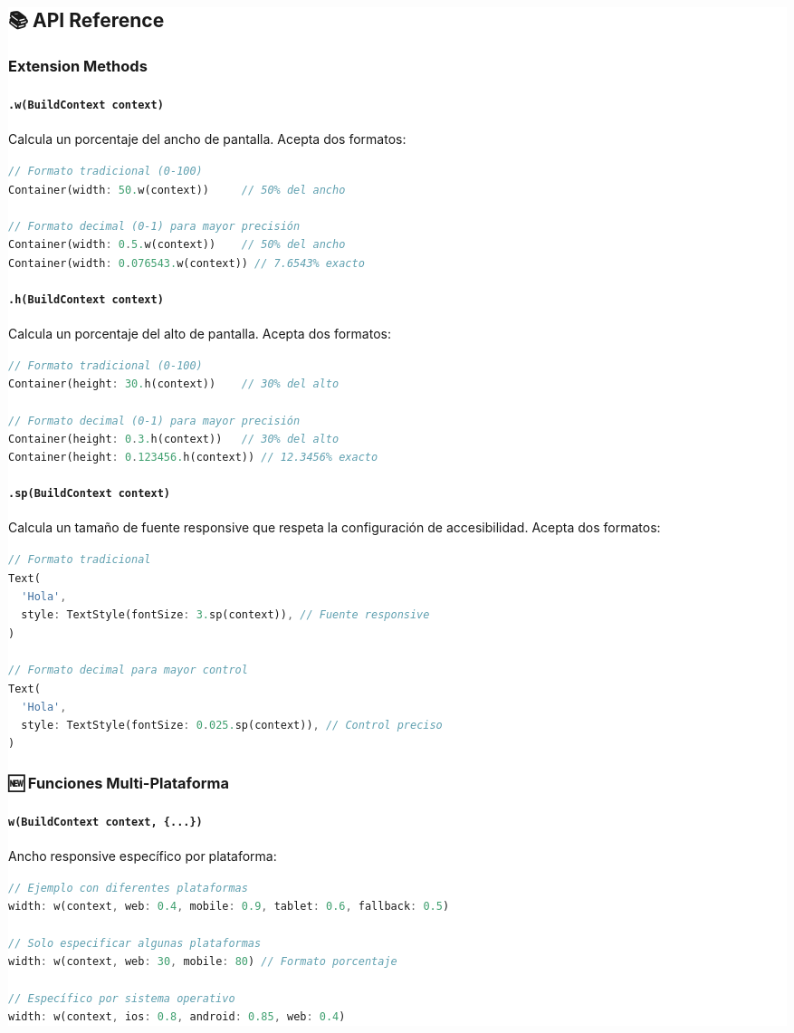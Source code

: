 ```dart
```

## 📚 API Reference

### Extension Methods

#### `.w(BuildContext context)`
Calcula un porcentaje del ancho de pantalla. Acepta dos formatos:
```dart
// Formato tradicional (0-100)
Container(width: 50.w(context))     // 50% del ancho

// Formato decimal (0-1) para mayor precisión
Container(width: 0.5.w(context))    // 50% del ancho
Container(width: 0.076543.w(context)) // 7.6543% exacto
```

#### `.h(BuildContext context)`
Calcula un porcentaje del alto de pantalla. Acepta dos formatos:
```dart
// Formato tradicional (0-100)
Container(height: 30.h(context))    // 30% del alto

// Formato decimal (0-1) para mayor precisión
Container(height: 0.3.h(context))   // 30% del alto
Container(height: 0.123456.h(context)) // 12.3456% exacto
```

#### `.sp(BuildContext context)`
Calcula un tamaño de fuente responsive que respeta la configuración de accesibilidad. Acepta dos formatos:
```dart
// Formato tradicional
Text(
  'Hola',
  style: TextStyle(fontSize: 3.sp(context)), // Fuente responsive
)

// Formato decimal para mayor control
Text(
  'Hola',
  style: TextStyle(fontSize: 0.025.sp(context)), // Control preciso
)
```

### 🆕 Funciones Multi-Plataforma

#### `w(BuildContext context, {...})`
Ancho responsive específico por plataforma:
```dart
// Ejemplo con diferentes plataformas
width: w(context, web: 0.4, mobile: 0.9, tablet: 0.6, fallback: 0.5)

// Solo especificar algunas plataformas
width: w(context, web: 30, mobile: 80) // Formato porcentaje

// Específico por sistema operativo
width: w(context, ios: 0.8, android: 0.85, web: 0.4)
```
